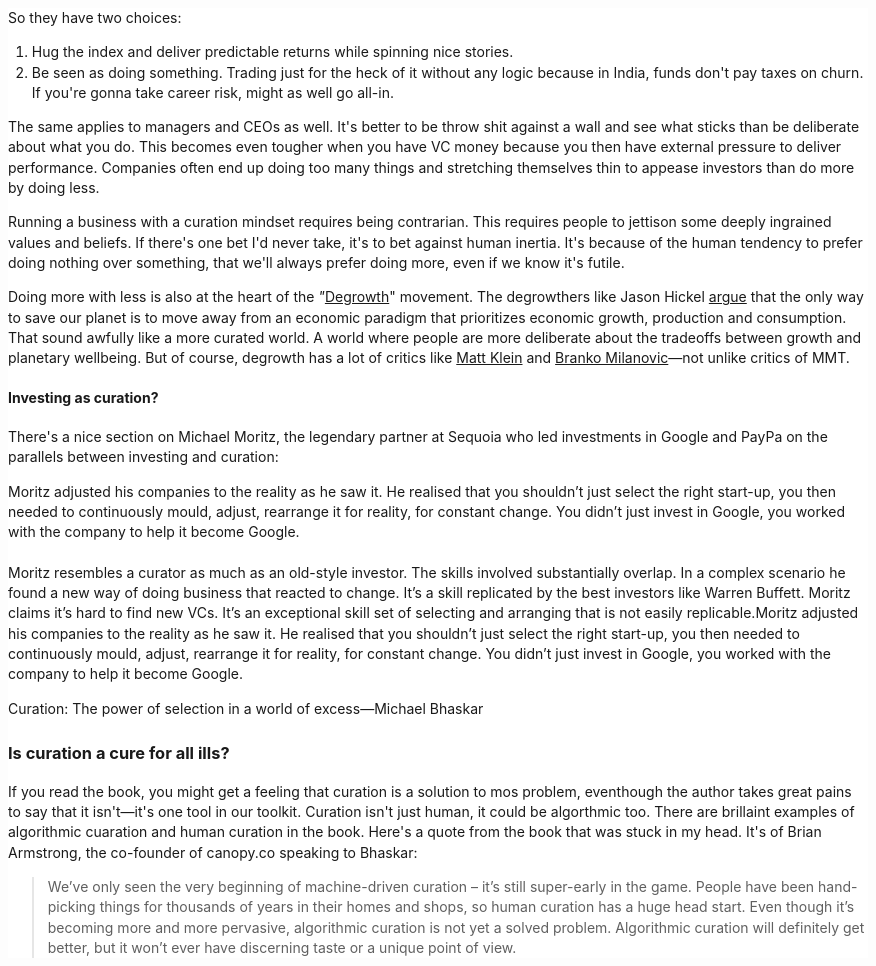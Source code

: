 So they have two choices: 
1. Hug the index and deliver predictable returns while spinning nice stories. 
2. Be seen as doing something. Trading just for the heck of it without any logic because in India, funds don't pay taxes on churn. If you're gonna take career risk, might as well go all-in. 

The same applies to managers and CEOs as well. It's better to be throw shit against a wall and see what sticks than be deliberate about what you do. This becomes even tougher when you have VC money because you then have external pressure to deliver performance. Companies often end up doing too many things and stretching themselves thin to appease investors than do more by doing less. 

Running a business with a curation mindset requires being contrarian. This requires people to jettison some deeply ingrained values and beliefs. If there's one bet I'd never take, it's to bet against human inertia. It's because of the human tendency to prefer doing nothing over something, that we'll always prefer doing more, even if we know it's futile. 

Doing more with less is also at the heart of the _"_[Degrowth][13]" movement. The degrowthers like Jason Hickel [argue][14] that the only way to save our planet is to move away from an economic paradigm that prioritizes economic growth, production and consumption. That sound awfully like a more curated world. A world where people are more deliberate about the tradeoffs between growth and planetary wellbeing. But of course, degrowth has a lot of critics like [Matt Klein][15] and [Branko Milanovic][16]—not unlike critics of MMT. 

#### Investing as curation?
There's a nice section on Michael Moritz, the legendary partner at Sequoia who led investments in Google and PayPa on the parallels between investing and curation: 

 <p>
 Moritz adjusted his companies to the reality as he saw it. He realised that you shouldn’t just select the right start-up, you then needed to continuously mould, adjust, rearrange it for reality, for constant change. You didn’t just invest in Google, you worked with the company to help it become Google.<br /><br />Moritz resembles a curator as much as an old-style investor. The skills involved substantially overlap. In a complex scenario he found a new way of doing business that reacted to change. It’s a skill replicated by the best investors like Warren Buffett. Moritz claims it’s hard to find new VCs. It’s an exceptional skill set of selecting and arranging that is not easily replicable.Moritz adjusted his companies to the reality as he saw it. He realised that you shouldn’t just select the right start-up, you then needed to continuously mould, adjust, rearrange it for reality, for constant change. You didn’t just invest in Google, you worked with the company to help it become Google.
 </p>
 
 Curation: The power of selection in a world of excess—Michael Bhaskar

### Is curation a cure for all ills?
If you read the book, you might get a feeling that curation is a solution to mos problem, eventhough the author takes great pains to say that it isn't—it's one tool in our toolkit. Curation isn't just human, it could be algorthmic too. There are brillaint examples of algorithmic cuaration and human curation in the book. Here's a quote from the book that was stuck in my head. It's of Brian Armstrong, the co-founder of canopy.co speaking to Bhaskar:

> We’ve only seen the very beginning of machine-driven curation – it’s still super-early in the game. People have been hand-picking things for thousands of years in their homes and shops, so human curation has a huge head start. Even though it’s becoming more and more pervasive, algorithmic curation is not yet a solved problem. Algorithmic curation will definitely get better, but it won’t ever have discerning taste or a unique point of view.
 

 [1]: https://www.youtube.com/watch?v=nJ5WHZARhvY
 [2]: https://www.amazon.in/Curation-Michael-Bhaskar/dp/0349408696/ref=sr_1_3?crid=2QZH9P5XWY1RK&keywords=curation&qid=1646231952&sprefix=curation%2Caps%2C219&sr=8-3
 [3]: https://boingboing.net/2015/01/25/when-shirts-cost-3500.html
 [4]: https://www.bbc.com/news/magazine-30849473
 [5]: https://www.internetlivestats.com
 [6]: https://www.apa.org/science/about/psa/2009/10/sci-brief
 [7]: https://en.wiktionary.org/wiki/curare
 [8]: https://trends.google.com/trends/explore?date=all&q=curate,curation,curator,curated
 [9]: https://twitter.com/Choire?ref_src=twsrc%5Egoogle%7Ctwcamp%5Eserp%7Ctwgr%5Eauthor
 [10]: https://www.leidyklotz.com/other-work
 [11]: https://www.valueresearchonline.com/stories/45978/why-are-funds-having-high-portfolio-turnover/
 [12]: https://awealthofcommonsense.com/2013/10/costs-matter/
 [13]: https://www.degrowth.info/en/degrowth
 [14]: https://www.vox.com/future-perfect/22408556/save-planet-shrink-economy-degrowth
 [15]: https://theovershoot.co/p/pro-growth-isnt-anti-environment?s=r
 [16]: http://glineq.blogspot.com/2017/11/the-illusion-of-degrowth-in-poor-and.html